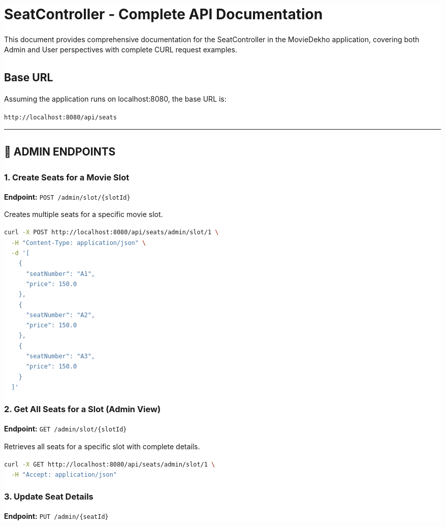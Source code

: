 # SeatController - Complete API Documentation

This document provides comprehensive documentation for the SeatController in the MovieDekho application, covering both Admin and User perspectives with complete CURL request examples.

## Base URL
Assuming the application runs on localhost:8080, the base URL is:
```
http://localhost:8080/api/seats
```

---

## 🔐 ADMIN ENDPOINTS

### 1. Create Seats for a Movie Slot
**Endpoint:** `POST /admin/slot/{slotId}`

Creates multiple seats for a specific movie slot.

```bash
curl -X POST http://localhost:8080/api/seats/admin/slot/1 \
  -H "Content-Type: application/json" \
  -d '[
    {
      "seatNumber": "A1",
      "price": 150.0
    },
    {
      "seatNumber": "A2",
      "price": 150.0
    },
    {
      "seatNumber": "A3",
      "price": 150.0
    }
  ]'
```

### 2. Get All Seats for a Slot (Admin View)
**Endpoint:** `GET /admin/slot/{slotId}`

Retrieves all seats for a specific slot with complete details.

```bash
curl -X GET http://localhost:8080/api/seats/admin/slot/1 \
  -H "Accept: application/json"
```

### 3. Update Seat Details
**Endpoint:** `PUT /admin/{seatId}`

